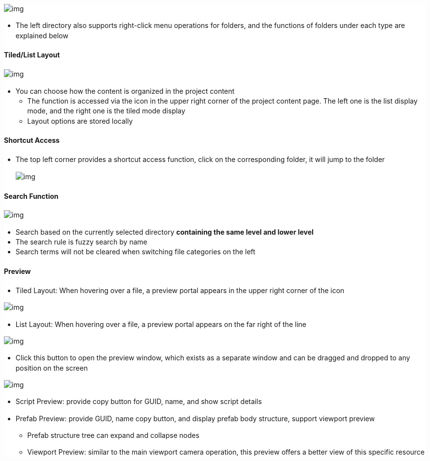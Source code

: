 ![img](https://arkimg-qn.ark.online/1701063770651-60.png)

- The left directory also supports right-click menu operations for folders, and the functions of folders under each type are explained below

#### Tiled/List Layout

![img](https://arkimg-qn.ark.online/1701063770651-61.png)

- You can choose how the content is organized in the project content 
  - The function is accessed via the icon in the upper right corner of the project content page. The left one is the list display mode, and the right one is the tiled mode display 
  - Layout options are stored locally 

#### Shortcut Access

- The top left corner provides a shortcut access function, click on the corresponding folder, it will jump to the folder

  ![img](https://arkimg-qn.ark.online/1701063770651-62.png)

#### Search Function

![img](https://arkimg-qn.ark.online/1701063770651-63.png)

- Search based on the currently selected directory **containing the same level and lower level**
- The search rule is fuzzy search by name
- Search terms will not be cleared when switching file categories on the left

#### Preview

- Tiled Layout: When hovering over a file, a preview portal appears in the upper right corner of the icon

![img](https://arkimg-qn.ark.online/1701063770651-64.png)

- List Layout: When hovering over a file, a preview portal appears on the far right of the line

![img](https://arkimg-qn.ark.online/1701063770651-65.png)

- Click this button to open the preview window, which exists as a separate window and can be dragged and dropped to any position on the screen

![img](https://arkimg-qn.ark.online/1701063770651-66.png)

- Script Preview: provide copy button for GUID, name, and show script details

- Prefab Preview: provide GUID, name copy button, and display prefab body structure, support viewport preview

  - Prefab structure tree can expand and collapse nodes

  - Viewport Preview: similar to the main viewport camera operation, this preview offers a better view of this specific resource
